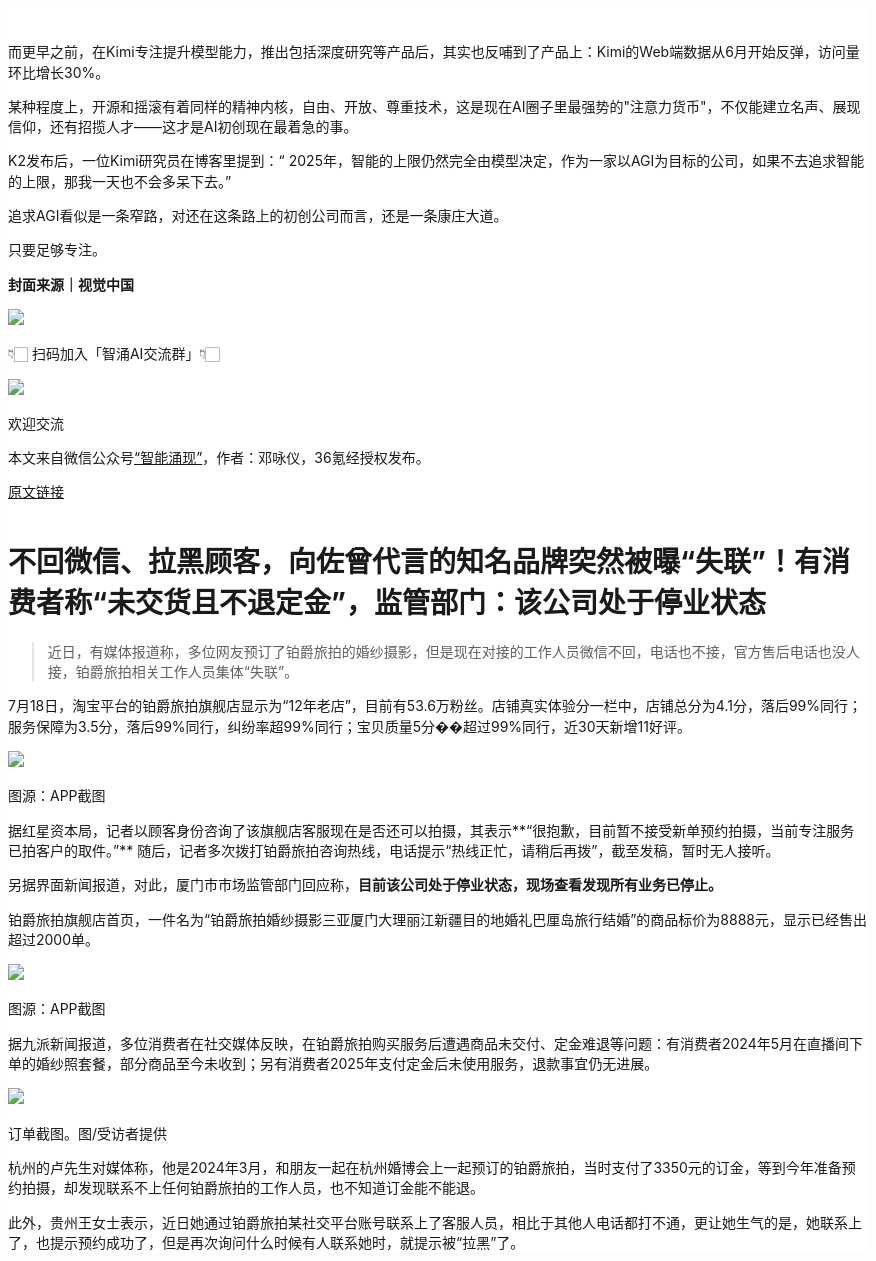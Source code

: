  

而更早之前，在Kimi专注提升模型能力，推出包括深度研究等产品后，其实也反哺到了产品上：Kimi的Web端数据从6月开始反弹，访问量环比增长30%。

某种程度上，开源和摇滚有着同样的精神内核，自由、开放、尊重技术，这是现在AI圈子里最强势的"注意力货币"，不仅能建立名声、展现信仰，还有招揽人才——这才是AI初创现在最着急的事。

K2发布后，一位Kimi研究员在博客里提到：“ 2025年，智能的上限仍然完全由模型决定，作为一家以AGI为目标的公司，如果不去追求智能的上限，那我一天也不会多呆下去。”

追求AGI看似是一条窄路，对还在这条路上的初创公司而言，还是一条康庄大道。

只要足够专注。

**封面来源｜视觉中国**

![](https://img.36krcdn.com/hsossms/20250719/v2_518f41274bd448049db7976d77e2f1a0@2057308263_oswg66520oswg900oswg500_img_000?x-oss-process=image/format,jpg/interlace,1)

👇🏻 扫码加入「智涌AI交流群」👇🏻

![](https://img.36krcdn.com/hsossms/20250719/v2_901c168d004a49d2ba8423292cc9d7af@2057308263_oswg53751oswg900oswg335_img_000?x-oss-process=image/format,jpg/interlace,1)

欢迎交流

本文来自微信公众号[“智能涌现”](https://mp.weixin.qq.com/s/BaxNjqhFIrx_oM3kIs35hw)，作者：邓咏仪，36氪经授权发布。

[原文链接](https://36kr.com/p/3385374882397957?f=rss)


# 不回微信、拉黑顾客，向佐曾代言的知名品牌突然被曝“失联”！有消费者称“未交货且不退定金”，监管部门：该公司处于停业状态

> 近日，有媒体报道称，多位网友预订了铂爵旅拍的婚纱摄影，但是现在对接的工作人员微信不回，电话也不接，官方售后电话也没人接，铂爵旅拍相关工作人员集体“失联”。

7月18日，淘宝平台的铂爵旅拍旗舰店显示为“12年老店”，目前有53.6万粉丝。店铺真实体验分一栏中，店铺总分为4.1分，落后99%同行；服务保障为3.5分，落后99%同行，纠纷率超99%同行；宝贝质量5分��超过99%同行，近30天新增11好评。

![](https://img.36krcdn.com/hsossms/20250719/v2_b76cd7a5a5214c41b3775628bf503460@5595930_oswg117932oswg1080oswg2033_img_000?x-oss-process=image/format,jpg/interlace,1)

图源：APP截图

据红星资本局，记者以顾客身份咨询了该旗舰店客服现在是否还可以拍摄，其表示**“很抱歉，目前暂不接受新单预约拍摄，当前专注服务已拍客户的取件。”** 随后，记者多次拨打铂爵旅拍咨询热线，电话提示“热线正忙，请稍后再拨”，截至发稿，暂时无人接听。

另据界面新闻报道，对此，厦门市市场监管部门回应称，**目前该公司处于停业状态，现场查看发现所有业务已停止。**

铂爵旅拍旗舰店首页，一件名为“铂爵旅拍婚纱摄影三亚厦门大理丽江新疆目的地婚礼巴厘岛旅行结婚”的商品标价为8888元，显示已经售出超过2000单。

![](https://img.36krcdn.com/hsossms/20250719/v2_144532217cee4344926ccc155ea98dfd@5595930_oswg195477oswg1080oswg1227_img_000?x-oss-process=image/format,jpg/interlace,1)

图源：APP截图

据九派新闻报道，多位消费者在社交媒体反映，在铂爵旅拍购买服务后遭遇商品未交付、定金难退等问题：有消费者2024年5月在直播间下单的婚纱照套餐，部分商品至今未收到；另有消费者2025年支付定金后未使用服务，退款事宜仍无进展。

![](https://img.36krcdn.com/hsossms/20250719/v2_798320fec8a3499f9e33bf30b54e0065@5595930_oswg48556oswg430oswg430_img_000?x-oss-process=image/format,jpg/format,jpg/interlace,1)

订单截图。图/受访者提供

杭州的卢先生对媒体称，他是2024年3月，和朋友一起在杭州婚博会上一起预订的铂爵旅拍，当时支付了3350元的订金，等到今年准备预约拍摄，却发现联系不上任何铂爵旅拍的工作人员，也不知道订金能不能退。

此外，贵州王女士表示，近日她通过铂爵旅拍某社交平台账号联系上了客服人员，相比于其他人电话都打不通，更让她生气的是，她联系上了，也提示预约成功了，但是再次询问什么时候有人联系她时，就提示被“拉黑”了。
